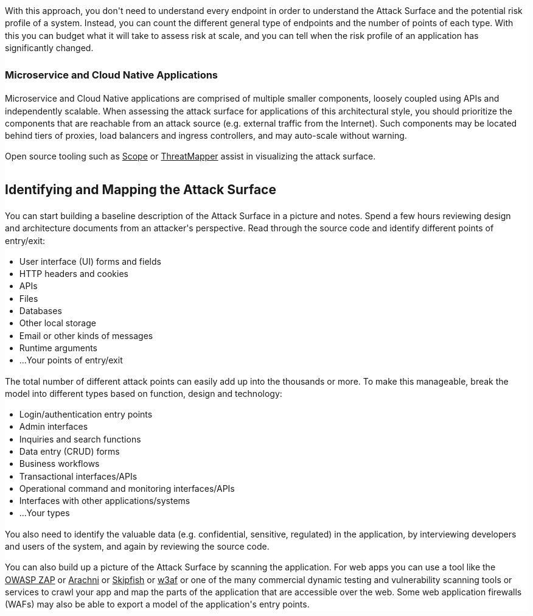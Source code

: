 With this approach, you don't need to understand every endpoint in order to understand the Attack Surface and the potential risk profile of a system. Instead, you can count the different general type of endpoints and the number of points of each type. With this you can budget what it will take to assess risk at scale, and you can tell when the risk profile of an application has significantly changed.

### Microservice and Cloud Native Applications

Microservice and Cloud Native applications are comprised of multiple smaller components, loosely coupled using APIs and independently scalable.  When assessing the attack surface for applications of this architectural style, you should prioritize the components that are reachable from an attack source (e.g. external traffic from the Internet).  Such components may be located behind tiers of proxies, load balancers and ingress controllers, and may auto-scale without warning.

Open source tooling such as [Scope](https://github.com/weaveworks/scope) or [ThreatMapper](https://github.com/deepfence/ThreatMapper) assist in visualizing the attack surface.

## Identifying and Mapping the Attack Surface

You can start building a baseline description of the Attack Surface in a picture and notes. Spend a few hours reviewing design and architecture documents from an attacker's perspective. Read through the source code and identify different points of entry/exit:

- User interface (UI) forms and fields
- HTTP headers and cookies
- APIs
- Files
- Databases
- Other local storage
- Email or other kinds of messages
- Runtime arguments
- ...Your points of entry/exit

The total number of different attack points can easily add up into the thousands or more. To make this manageable, break the model into different types based on function, design and technology:

- Login/authentication entry points
- Admin interfaces
- Inquiries and search functions
- Data entry (CRUD) forms
- Business workflows
- Transactional interfaces/APIs
- Operational command and monitoring interfaces/APIs
- Interfaces with other applications/systems
- ...Your types

You also need to identify the valuable data (e.g. confidential, sensitive, regulated) in the application, by interviewing developers and users of the system, and again by reviewing the source code.

You can also build up a picture of the Attack Surface by scanning the application. For web apps you can use a tool like the [OWASP ZAP](https://www.zaproxy.org/) or [Arachni](http://arachni-scanner.com/) or [Skipfish](http://code.google.com/p/skipfish/) or [w3af](http://w3af.sourceforge.net/) or one of the many commercial dynamic testing and vulnerability scanning tools or services to crawl your app and map the parts of the application that are accessible over the web. Some web application firewalls (WAFs) may also be able to export a model of the application's entry points.
